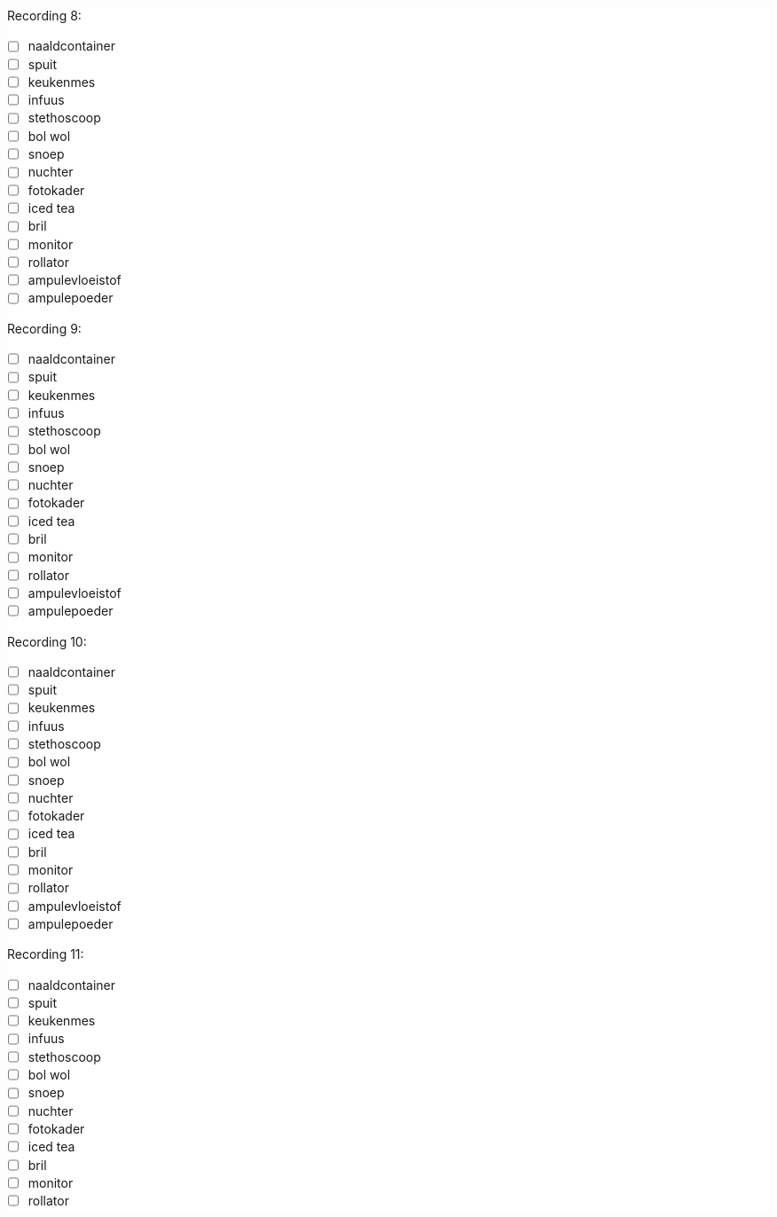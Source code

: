 Recording 8:
- [ ] naaldcontainer  
- [ ] spuit  
- [ ] keukenmes  
- [ ] infuus  
- [ ] stethoscoop  
- [ ] bol wol  
- [ ] snoep  
- [ ] nuchter  
- [ ] fotokader  
- [ ] iced tea  
- [ ] bril  
- [ ] monitor  
- [ ] rollator  
- [ ] ampulevloeistof  
- [ ] ampulepoeder  

Recording 9:
- [ ] naaldcontainer  
- [ ] spuit  
- [ ] keukenmes  
- [ ] infuus  
- [ ] stethoscoop  
- [ ] bol wol  
- [ ] snoep  
- [ ] nuchter  
- [ ] fotokader  
- [ ] iced tea  
- [ ] bril  
- [ ] monitor  
- [ ] rollator  
- [ ] ampulevloeistof  
- [ ] ampulepoeder  

Recording 10:
- [ ] naaldcontainer  
- [ ] spuit  
- [ ] keukenmes  
- [ ] infuus  
- [ ] stethoscoop  
- [ ] bol wol  
- [ ] snoep  
- [ ] nuchter  
- [ ] fotokader  
- [ ] iced tea  
- [ ] bril  
- [ ] monitor  
- [ ] rollator  
- [ ] ampulevloeistof  
- [ ] ampulepoeder  

Recording 11:
- [ ] naaldcontainer  
- [ ] spuit  
- [ ] keukenmes  
- [ ] infuus  
- [ ] stethoscoop  
- [ ] bol wol  
- [ ] snoep  
- [ ] nuchter  
- [ ] fotokader  
- [ ] iced tea  
- [ ] bril  
- [ ] monitor  
- [ ] rollator  